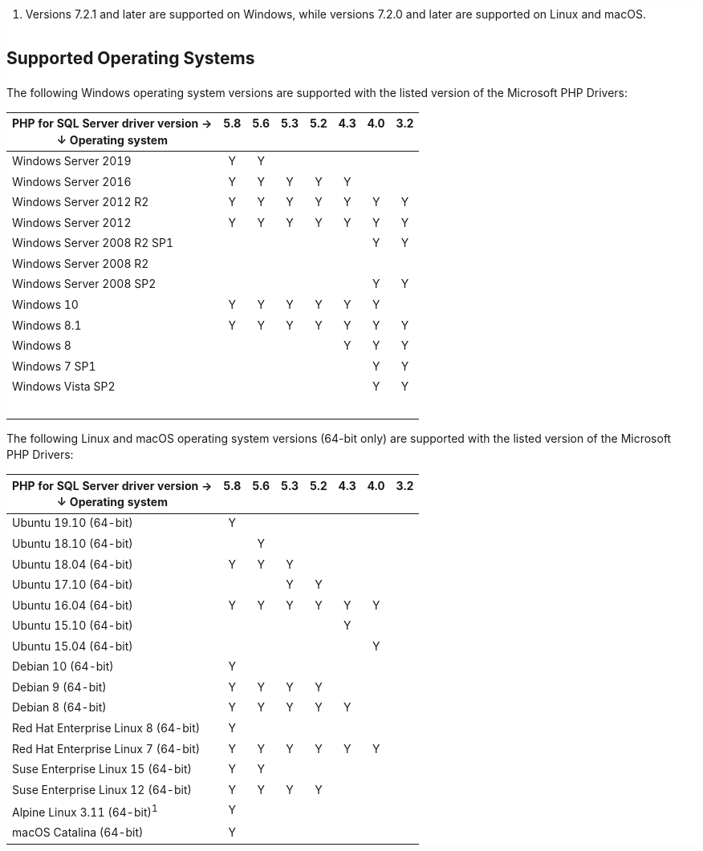 1. Versions 7.2.1 and later are supported on Windows, while versions 7.2.0 and later are supported on Linux and macOS.

## Supported Operating Systems

The following Windows operating system versions are supported with the listed version of the Microsoft PHP Drivers:

|PHP for SQL Server driver version &#8594;<br />&#8595; Operating system|5.8|5.6|5.3|5.2|4.3|4.0|3.2|
|---|:---:|:---:|:---:|:---:|:---:|:---:|:---:|
|Windows Server 2019                 |Y  |Y  |   |   |   |   |   |
|Windows Server 2016                 |Y  |Y  |Y  |Y  |Y  |   |   |
|Windows Server 2012 R2              |Y  |Y  |Y  |Y  |Y  |Y  |Y  |
|Windows Server 2012                 |Y  |Y  |Y  |Y  |Y  |Y  |Y  |
|Windows Server 2008 R2 SP1          |   |   |   |   |   |Y  |Y  |
|Windows Server 2008 R2              |   |   |   |   |   |   |   |
|Windows Server 2008 SP2             |   |   |   |   |   |Y  |Y  |
|Windows 10                          |Y  |Y  |Y  |Y  |Y  |Y  |   |
|Windows 8.1                         |Y  |Y  |Y  |Y  |Y  |Y  |Y  |
|Windows 8                           |   |   |   |   |Y  |Y  |Y  |
|Windows 7 SP1                       |   |   |   |   |   |Y  |Y  |
|Windows Vista SP2                   |   |   |   |   |   |Y  |Y  |
| &nbsp; | &nbsp; | &nbsp; | &nbsp; | &nbsp; | &nbsp; | &nbsp; | &nbsp; |

The following Linux and macOS operating system versions (64-bit only) are supported with the listed version of the Microsoft PHP Drivers:

|PHP for SQL Server driver version &#8594;<br />&#8595; Operating system|5.8|5.6|5.3|5.2|4.3|4.0|3.2|
|--|:---:|:---:|:---:|:---:|:---:|:---:|:---:|
|Ubuntu 19.10 (64-bit)               |Y  |   |   |   |   |   |   |
|Ubuntu 18.10 (64-bit)               |   |Y  |   |   |   |   |   |
|Ubuntu 18.04 (64-bit)               |Y  |Y  |Y  |   |   |   |   |
|Ubuntu 17.10 (64-bit)               |   |   |Y  |Y  |   |   |   |
|Ubuntu 16.04 (64-bit)               |Y  |Y  |Y  |Y  |Y  |Y  |   |
|Ubuntu 15.10 (64-bit)               |   |   |   |   |Y  |   |   |
|Ubuntu 15.04 (64-bit)               |   |   |   |   |   |Y  |   |
|Debian 10 (64-bit)                  |Y  |   |   |   |   |   |   |
|Debian 9 (64-bit)                   |Y  |Y  |Y  |Y  |   |   |   |
|Debian 8 (64-bit)                   |Y  |Y  |Y  |Y  |Y  |   |   |
|Red Hat Enterprise Linux 8 (64-bit) |Y  |   |   |   |   |   |   |
|Red Hat Enterprise Linux 7 (64-bit) |Y  |Y  |Y  |Y  |Y  |Y  |   |
|Suse Enterprise Linux 15 (64-bit)   |Y  |Y  |   |   |   |   |   |
|Suse Enterprise Linux 12 (64-bit)   |Y  |Y  |Y  |Y  |   |   |   |
|Alpine Linux 3.11 (64-bit)<sup>1</sup>|Y  |   |   |   |   |   |   |
|macOS Catalina (64-bit)             |Y  |   |   |   |   |   |   |